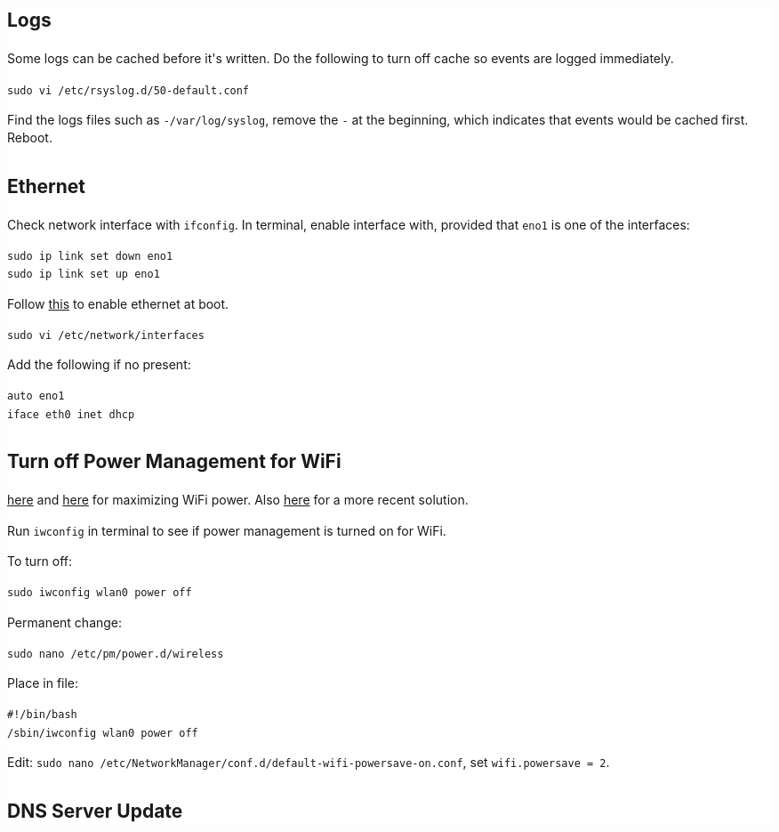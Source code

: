 ## Logs

Some logs can be cached before it's written. Do the following to turn off cache so events are logged immediately.

```
sudo vi /etc/rsyslog.d/50-default.conf
```

Find the logs files such as `-/var/log/syslog`, remove the `-` at the beginning, which indicates that events would be cached first. Reboot.

## Ethernet

Check network interface with `ifconfig`. In terminal, enable interface with, provided that `eno1` is one of the interfaces:

    sudo ip link set down eno1
    sudo ip link set up eno1

Follow [this](https://askubuntu.com/questions/4901/network-not-starting-up-on-boot) to enable ethernet at boot.

    sudo vi /etc/network/interfaces

Add the following if no present:

    auto eno1
    iface eth0 inet dhcp

## Turn off Power Management for WiFi

[here](https://itechscotland.wordpress.com/2011/09/25/how-to-permanently-turn-off-wi-fi-power-management-in-ubuntu/) and [here](http://seperohacker.blogspot.co.uk/2015/09/turning-off-wifi-power-management.html) for maximizing WiFi power. Also [here](https://unix.stackexchange.com/questions/269661/how-to-turn-off-wireless-power-management-permanently) for a more recent solution.

Run `iwconfig` in terminal to see if power management is turned on for WiFi.

To turn off:

    sudo iwconfig wlan0 power off

Permanent change:

    sudo nano /etc/pm/power.d/wireless

Place in file:

    #!/bin/bash
    /sbin/iwconfig wlan0 power off

Edit: `sudo nano /etc/NetworkManager/conf.d/default-wifi-powersave-on.conf`, set `wifi.powersave = 2`.


## DNS Server Update
